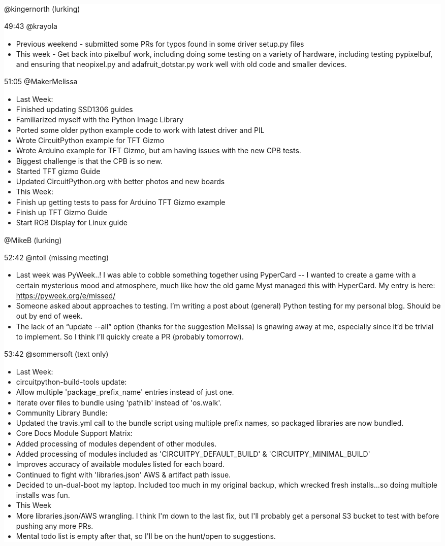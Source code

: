 
@kingernorth (lurking)


49:43 @krayola
   * Previous weekend - submitted some PRs for typos found in some driver setup.py files
   * This week - Get back into pixelbuf work, including doing some testing on a variety of hardware, including testing pypixelbuf, and ensuring that neopixel.py and adafruit_dotstar.py work well with old code and smaller devices.


51:05 @MakerMelissa
   * Last Week:
   * Finished updating SSD1306 guides
   * Familiarized myself with the Python Image Library
   * Ported some older python example code to work with latest driver and PIL
   * Wrote CircuitPython example for TFT Gizmo
   * Wrote Arduino example for TFT Gizmo, but am having issues with the new CPB tests.
   * Biggest challenge is that the CPB is so new.
   * Started TFT gizmo Guide
   * Updated CircuitPython.org with better photos and new boards
   * This Week:
   * Finish up getting tests to pass for Arduino TFT Gizmo example
   * Finish up TFT Gizmo Guide
   * Start RGB Display for Linux guide


@MikeB (lurking)


52:42 @ntoll (missing meeting)
   * Last week was PyWeek..! I was able to cobble something together using PyperCard -- I wanted to create a game with a certain mysterious mood and atmosphere, much like how the old game Myst managed this with HyperCard. My entry is here: https://pyweek.org/e/missed/
   * Someone asked about approaches to testing. I’m writing a post about (general) Python testing for my personal blog. Should be out by end of week.
   * The lack of an “update --all” option (thanks for the suggestion Melissa) is gnawing away at me, especially since it’d be trivial to implement. So I think I’ll quickly create a PR (probably tomorrow).


53:42 @sommersoft (text only)
   * Last Week:
   * circuitpython-build-tools update:
   * Allow multiple 'package_prefix_name' entries instead of just one.
   * Iterate over files to bundle using 'pathlib' instead of 'os.walk'.
   * Community Library Bundle: 
   * Updated the travis.yml call to the bundle script using multiple prefix names, so packaged libraries are now bundled.
   * Core Docs Module Support Matrix:
   * Added processing of modules dependent of other modules.
   * Added processing of modules included as 'CIRCUITPY_DEFAULT_BUILD' & 'CIRCUITPY_MINIMAL_BUILD'
   * Improves accuracy of available modules listed for each board.
   * Continued to fight with 'libraries.json' AWS & artifact path issue.
   * Decided to un-dual-boot my laptop. Included too much in my original backup, which wrecked fresh installs...so doing multiple installs was fun.
   * This Week
   * More libraries.json/AWS wrangling. I think I'm down to the last fix, but I'll probably get a personal S3 bucket to test with before pushing any more PRs.
   * Mental todo list is empty after that, so I'll be on the hunt/open to suggestions.
